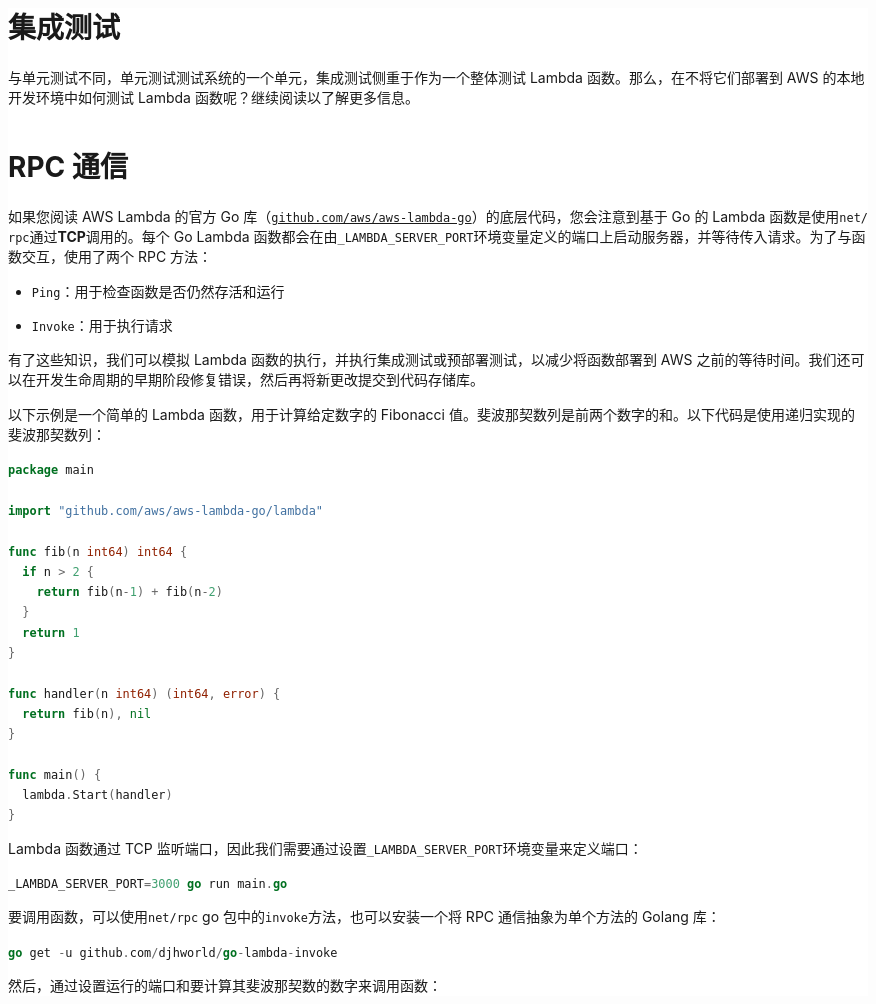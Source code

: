 # 集成测试

与单元测试不同，单元测试测试系统的一个单元，集成测试侧重于作为一个整体测试 Lambda 函数。那么，在不将它们部署到 AWS 的本地开发环境中如何测试 Lambda 函数呢？继续阅读以了解更多信息。

# RPC 通信

如果您阅读 AWS Lambda 的官方 Go 库（[`github.com/aws/aws-lambda-go`](https://github.com/aws/aws-lambda-go)）的底层代码，您会注意到基于 Go 的 Lambda 函数是使用`net/rpc`通过**TCP**调用的。每个 Go Lambda 函数都会在由`_LAMBDA_SERVER_PORT`环境变量定义的端口上启动服务器，并等待传入请求。为了与函数交互，使用了两个 RPC 方法：

+   `Ping`：用于检查函数是否仍然存活和运行

+   `Invoke`：用于执行请求

有了这些知识，我们可以模拟 Lambda 函数的执行，并执行集成测试或预部署测试，以减少将函数部署到 AWS 之前的等待时间。我们还可以在开发生命周期的早期阶段修复错误，然后再将新更改提交到代码存储库。

以下示例是一个简单的 Lambda 函数，用于计算给定数字的 Fibonacci 值。斐波那契数列是前两个数字的和。以下代码是使用递归实现的斐波那契数列：

```go
package main

import "github.com/aws/aws-lambda-go/lambda"

func fib(n int64) int64 {
  if n > 2 {
    return fib(n-1) + fib(n-2)
  }
  return 1
}

func handler(n int64) (int64, error) {
  return fib(n), nil
}

func main() {
  lambda.Start(handler)
}
```

Lambda 函数通过 TCP 监听端口，因此我们需要通过设置`_LAMBDA_SERVER_PORT`环境变量来定义端口：

```go
_LAMBDA_SERVER_PORT=3000 go run main.go
```

要调用函数，可以使用`net/rpc` go 包中的`invoke`方法，也可以安装一个将 RPC 通信抽象为单个方法的 Golang 库：

```go
go get -u github.com/djhworld/go-lambda-invoke 
```

然后，通过设置运行的端口和要计算其斐波那契数的数字来调用函数：
